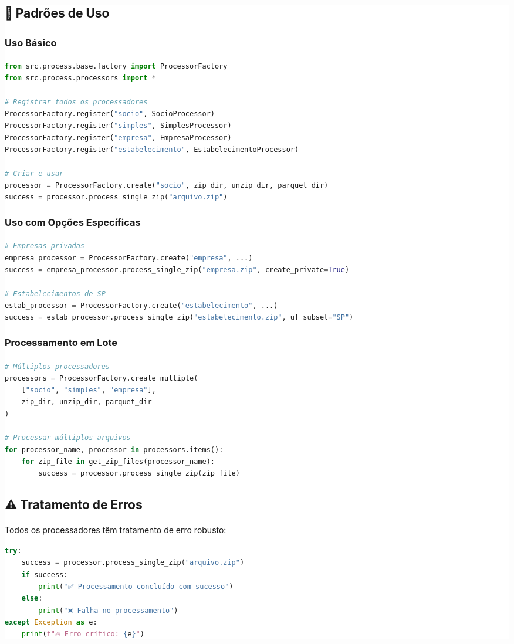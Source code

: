 ## 🎯 Padrões de Uso

### Uso Básico

```python
from src.process.base.factory import ProcessorFactory
from src.process.processors import *

# Registrar todos os processadores
ProcessorFactory.register("socio", SocioProcessor)
ProcessorFactory.register("simples", SimplesProcessor)
ProcessorFactory.register("empresa", EmpresaProcessor)
ProcessorFactory.register("estabelecimento", EstabelecimentoProcessor)

# Criar e usar
processor = ProcessorFactory.create("socio", zip_dir, unzip_dir, parquet_dir)
success = processor.process_single_zip("arquivo.zip")
```

### Uso com Opções Específicas

```python
# Empresas privadas
empresa_processor = ProcessorFactory.create("empresa", ...)
success = empresa_processor.process_single_zip("empresa.zip", create_private=True)

# Estabelecimentos de SP
estab_processor = ProcessorFactory.create("estabelecimento", ...)
success = estab_processor.process_single_zip("estabelecimento.zip", uf_subset="SP")
```

### Processamento em Lote

```python
# Múltiplos processadores
processors = ProcessorFactory.create_multiple(
    ["socio", "simples", "empresa"], 
    zip_dir, unzip_dir, parquet_dir
)

# Processar múltiplos arquivos
for processor_name, processor in processors.items():
    for zip_file in get_zip_files(processor_name):
        success = processor.process_single_zip(zip_file)
```

## ⚠️ Tratamento de Erros

Todos os processadores têm tratamento de erro robusto:

```python
try:
    success = processor.process_single_zip("arquivo.zip")
    if success:
        print("✅ Processamento concluído com sucesso")
    else:
        print("❌ Falha no processamento")
except Exception as e:
    print(f"🔥 Erro crítico: {e}")
```

